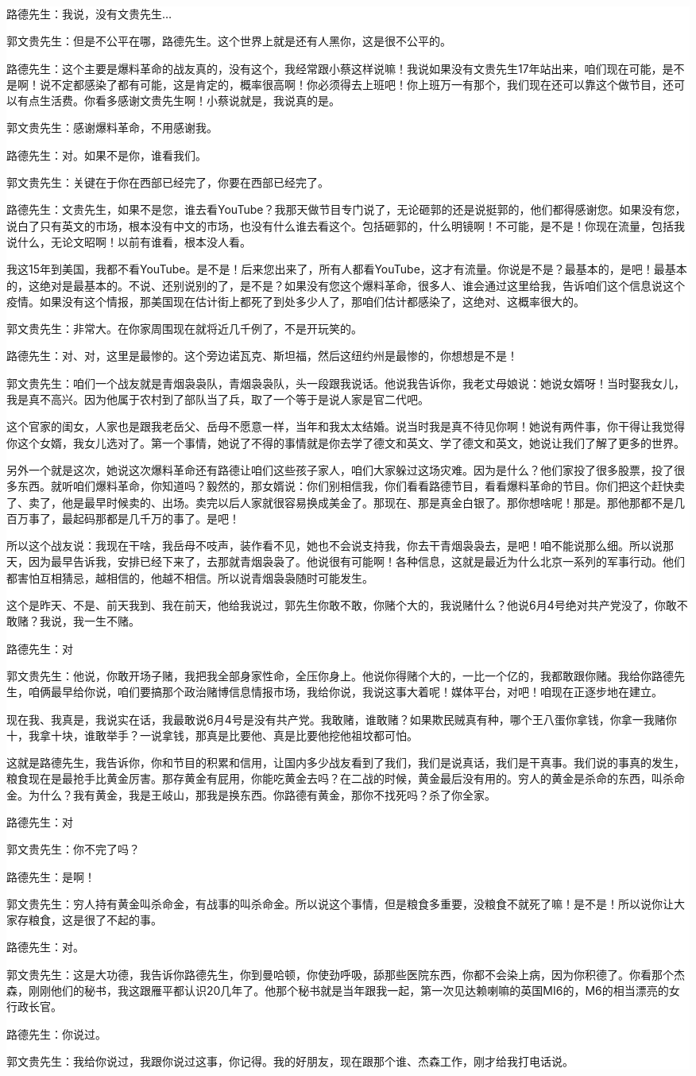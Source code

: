 路德先生：我说，没有文贵先生…

郭文贵先生：但是不公平在哪，路德先生。这个世界上就是还有人黑你，这是很不公平的。

路德先生：这个主要是爆料革命的战友真的，没有这个，我经常跟小蔡这样说嘛！我说如果没有文贵先生17年站出来，咱们现在可能，是不是啊！说不定都感染了都有可能，这是肯定的，概率很高啊！你必须得去上班吧！你上班万一有那个，我们现在还可以靠这个做节目，还可以有点生活费。你看多感谢文贵先生啊！小蔡说就是，我说真的是。

郭文贵先生：感谢爆料革命，不用感谢我。

路德先生：对。如果不是你，谁看我们。

郭文贵先生：关键在于你在西部已经完了，你要在西部已经完了。

路德先生：文贵先生，如果不是您，谁去看YouTube？我那天做节目专门说了，无论砸郭的还是说挺郭的，他们都得感谢您。如果没有您，说白了只有英文的市场，根本没有中文的市场，也没有什么谁去看这个。包括砸郭的，什么明镜啊！不可能，是不是！你现在流量，包括我说什么，无论文昭啊！以前有谁看，根本没人看。

我这15年到美国，我都不看YouTube。是不是！后来您出来了，所有人都看YouTube，这才有流量。你说是不是？最基本的，是吧！最基本的，这绝对是最基本的。不说、还别说别的了，是不是？如果没有您这个爆料革命，很多人、谁会通过这里给我，告诉咱们这个信息说这个疫情。如果没有这个情报，那美国现在估计街上都死了到处多少人了，那咱们估计都感染了，这绝对、这概率很大的。

郭文贵先生：非常大。在你家周围现在就将近几千例了，不是开玩笑的。

路德先生：对、对，这里是最惨的。这个旁边诺瓦克、斯坦福，然后这纽约州是最惨的，你想想是不是！

郭文贵先生：咱们一个战友就是青烟袅袅队，青烟袅袅队，头一段跟我说话。他说我告诉你，我老丈母娘说：她说女婿呀！当时娶我女儿，我是真不高兴。因为他属于农村到了部队当了兵，取了一个等于是说人家是官二代吧。

这个官家的闺女，人家也是跟我老岳父、岳母不愿意一样，当年和我太太结婚。说当时我是真不待见你啊！她说有两件事，你干得让我觉得你这个女婿，我女儿选对了。第一个事情，她说了不得的事情就是你去学了德文和英文、学了德文和英文，她说让我们了解了更多的世界。

另外一个就是这次，她说这次爆料革命还有路德让咱们这些孩子家人，咱们大家躲过这场灾难。因为是什么？他们家投了很多股票，投了很多东西。就听咱们爆料革命，你知道吗？毅然的，那女婿说：你们别相信我，你们看看路德节目，看看爆料革命的节目。你们把这个赶快卖了、卖了，他是最早时候卖的、出场。卖完以后人家就很容易换成美金了。那现在、那是真金白银了。那你想啥呢！那是。那他那都不是几百万事了，最起码那都是几千万的事了。是吧！

所以这个战友说：我现在干啥，我岳母不吱声，装作看不见，她也不会说支持我，你去干青烟袅袅去，是吧！咱不能说那么细。所以说那天，因为最早告诉我，安排已经下来了，去那就青烟袅袅了。他说很有可能啊！各种信息，这就是最近为什么北京一系列的军事行动。他们都害怕互相猜忌，越相信的，他越不相信。所以说青烟袅袅随时可能发生。

这个是昨天、不是、前天我到、我在前天，他给我说过，郭先生你敢不敢，你赌个大的，我说赌什么？他说6月4号绝对共产党没了，你敢不敢赌？我说，我一生不赌。

路德先生：对

郭文贵先生：他说，你敢开场子赌，我把我全部身家性命，全压你身上。他说你得赌个大的，一比一个亿的，我都敢跟你赌。我给你路德先生，咱俩最早给你说，咱们要搞那个政治赌博信息情报市场，我给你说，我说这事大着呢！媒体平台，对吧！咱现在正逐步地在建立。

现在我、我真是，我说实在话，我最敢说6月4号是没有共产党。我敢赌，谁敢赌？如果欺民贼真有种，哪个王八蛋你拿钱，你拿一我赌你十，我拿十块，谁敢举手？一说拿钱，那真是比要他、真是比要他挖他祖坟都可怕。

这就是路德先生，我告诉你，你和节目的积累和信用，让国内多少战友看到了我们，我们是说真话，我们是干真事。我们说的事真的发生，粮食现在是最抢手比黄金厉害。那存黄金有屁用，你能吃黄金去吗？在二战的时候，黄金最后没有用的。穷人的黄金是杀命的东西，叫杀命金。为什么？我有黄金，我是王岐山，那我是换东西。你路德有黄金，那你不找死吗？杀了你全家。

路德先生：对

郭文贵先生：你不完了吗？

路德先生：是啊！

郭文贵先生：穷人持有黄金叫杀命金，有战事的叫杀命金。所以说这个事情，但是粮食多重要，没粮食不就死了嘛！是不是！所以说你让大家存粮食，这是很了不起的事。

路德先生：对。

郭文贵先生：这是大功德，我告诉你路德先生，你到曼哈顿，你使劲呼吸，舔那些医院东西，你都不会染上病，因为你积德了。你看那个杰森，刚刚他们的秘书，我这跟雁平都认识20几年了。他那个秘书就是当年跟我一起，第一次见达赖喇嘛的英国MI6的，M6的相当漂亮的女行政长官。

路德先生：你说过。

郭文贵先生：我给你说过，我跟你说过这事，你记得。我的好朋友，现在跟那个谁、杰森工作，刚才给我打电话说。
